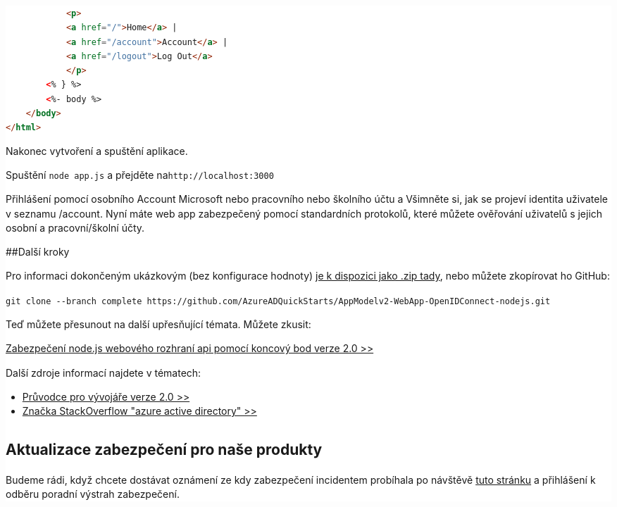 ```HTML
            <p>
            <a href="/">Home</a> |
            <a href="/account">Account</a> |
            <a href="/logout">Log Out</a>
            </p>
        <% } %>
        <%- body %>
    </body>
</html>
```

Nakonec vytvoření a spuštění aplikace.

Spuštění `node app.js` a přejděte na`http://localhost:3000`


Přihlášení pomocí osobního Account Microsoft nebo pracovního nebo školního účtu a Všimněte si, jak se projeví identita uživatele v seznamu /account.  Nyní máte web app zabezpečený pomocí standardních protokolů, které můžete ověřování uživatelů s jejich osobní a pracovní/školní účty.

##<a name="next-steps"></a>Další kroky

Pro informaci dokončeným ukázkovým (bez konfigurace hodnoty) [je k dispozici jako .zip tady](https://github.com/AzureADQuickStarts/AppModelv2-WebApp-OpenIDConnect-nodejs/archive/complete.zip), nebo můžete zkopírovat ho GitHub:

```git clone --branch complete https://github.com/AzureADQuickStarts/AppModelv2-WebApp-OpenIDConnect-nodejs.git```

Teď můžete přesunout na další upřesňující témata.  Můžete zkusit:

[Zabezpečení node.js webového rozhraní api pomocí koncový bod verze 2.0 >>](active-directory-v2-devquickstarts-node-api.md)

Další zdroje informací najdete v tématech:
- [Průvodce pro vývojáře verze 2.0 >>](active-directory-appmodel-v2-overview.md)
- [Značka StackOverflow "azure active directory" >>](http://stackoverflow.com/questions/tagged/azure-active-directory)

## <a name="get-security-updates-for-our-products"></a>Aktualizace zabezpečení pro naše produkty

Budeme rádi, když chcete dostávat oznámení ze kdy zabezpečení incidentem probíhala po návštěvě [tuto stránku](https://technet.microsoft.com/security/dd252948) a přihlášení k odběru poradní výstrah zabezpečení.
